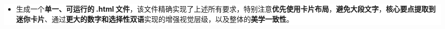*   生成一个**单一、可运行的 .html 文件**，该文件精确实现了上述所有要求，特别注意**优先使用卡片布局**，**避免大段文字**，**核心要点提取到迷你卡片**、通过**更大的数字和选择性双语**实现的增强视觉层级，以及整体的**美学一致性**。
